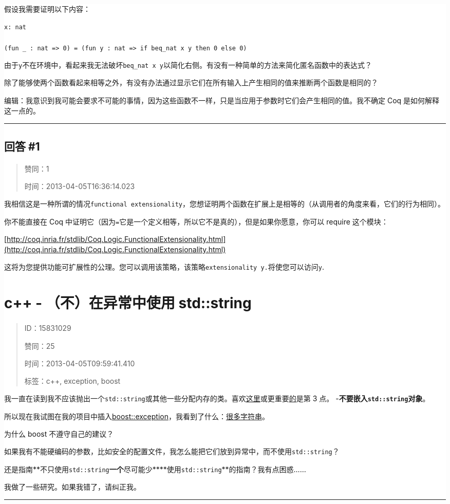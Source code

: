 假设我需要证明以下内容：

```
x: nat

(fun _ : nat => 0) = (fun y : nat => if beq_nat x y then 0 else 0) 
```

由于`y`不在环境中，看起来我无法破坏`beq_nat x y`以简化右侧。有没有一种简单的方法来简化匿名函数中的表达式？

除了能够使两个函数看起来相等之外，有没有办法通过显示它们在所有输入上产生相同的值来推断两个函数是相同的？

编辑：我意识到我可能会要求不可能的事情，因为这些函数不一样，只是当应用于参数时它们会产生相同的值。我不确定 Coq 是如何解释这一点的。

* * *

## 回答 #1

> 赞同：1
> 
> 时间：2013-04-05T16:36:14.023

我相信这是一种所谓的情况`functional extensionality`，您想证明两个函数在扩展上是相等的（从调用者的角度来看，它们的行为相同）。

你不能直接在 Coq 中证明它（因为`=`它是一个定义相等，所以它不是真的），但是如果你愿意，你可以 require 这个模块：

[http://coq.inria.fr/stdlib/Coq.Logic.FunctionalExtensionality.html](http://coq.inria.fr/stdlib/Coq.Logic.FunctionalExtensionality.html)

这将为您提供功能可扩展性的公理。您可以调用该策略，该策略`extensionality y.`将使您可以访问`y`.

# c++ - （不）在异常中使用 std::string

> ID：15831029
> 
> 赞同：25
> 
> 时间：2013-04-05T09:59:41.410
> 
> 标签：c++, exception, boost

我一直在读到我不应该抛出一个`std::string`或其他一些分配内存的类。喜欢[这里](https://stackoverflow.com/questions/134569/c-exception-throwing-stdstring)或更重要[的](http://www.boost.org/community/error_handling.html)是第 3 点。 -**不要嵌入`std::string`对象**。

所以现在我试图在我的项目中插入[boost::exception](http://www.boost.org/doc/libs/1_53_0/libs/exception/doc/boost-exception.html)，我看到了什么：[很多字符串](http://www.boost.org/doc/libs/1_53_0/libs/exception/doc/synopsis.html)。

为什么 boost 不遵守自己的建议？

如果我有不能硬编码的参数，比如安全的配置文件，我怎么能把它们放到异常中，而不使用`std::string`？

还是指南**不只使用`std::string`**一个**尽可能少****使用`std::string`**的指南？我有点困惑……

我做了一些研究。如果我错了，请纠正我。

* * *
